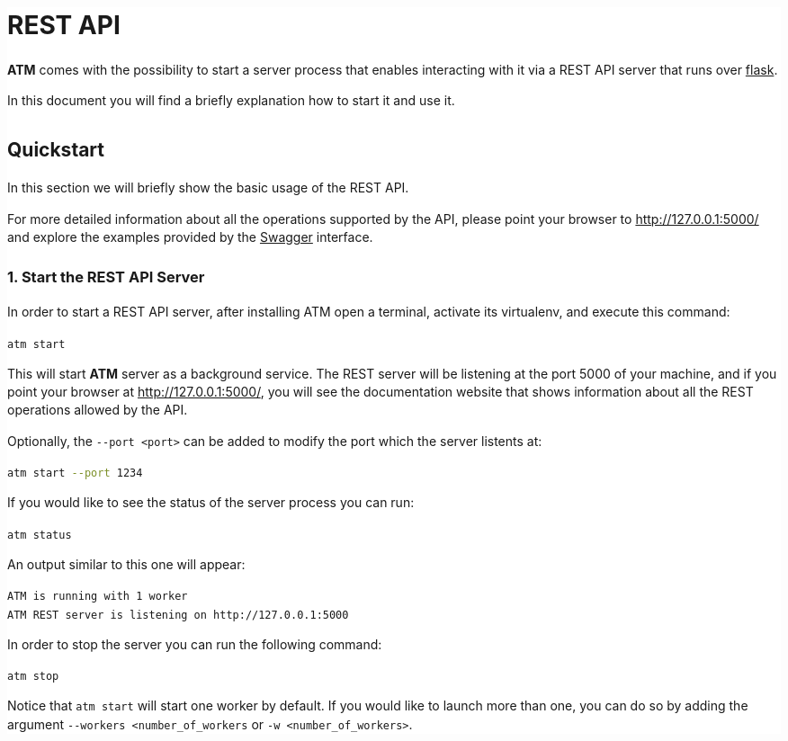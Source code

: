 # REST API


**ATM** comes with the possibility to start a server process that enables interacting with
it via a REST API server that runs over [flask](http://flask.pocoo.org/).

In this document you will find a briefly explanation how to start it and use it.


## Quickstart

In this section we will briefly show the basic usage of the REST API.

For more detailed information about all the operations supported by the API, please point your
browser to http://127.0.0.1:5000/ and explore the examples provided by the
[Swagger](https://swagger.io/) interface.


### 1. Start the REST API Server

In order to start a REST API server, after installing ATM open a terminal, activate its
virtualenv, and execute this command:

```bash
atm start
```

This will start **ATM** server as a background service. The REST server will be listening at the
port 5000 of your machine, and if you point your browser at http://127.0.0.1:5000/, you will see
the documentation website that shows information about all the REST operations allowed by the API.

Optionally, the `--port <port>` can be added to modify the port which the server listents at:

```bash
atm start --port 1234
```

If you would like to see the status of the server process you can run:

```bash
atm status
```

An output similar to this one will appear:

```bash
ATM is running with 1 worker
ATM REST server is listening on http://127.0.0.1:5000
```

In order to stop the server you can run the following command:

```bash
atm stop
```

Notice that `atm start` will start one worker by default. If you would like to launch more than one,
you can do so by adding the argument `--workers <number_of_workers` or `-w <number_of_workers>`.
